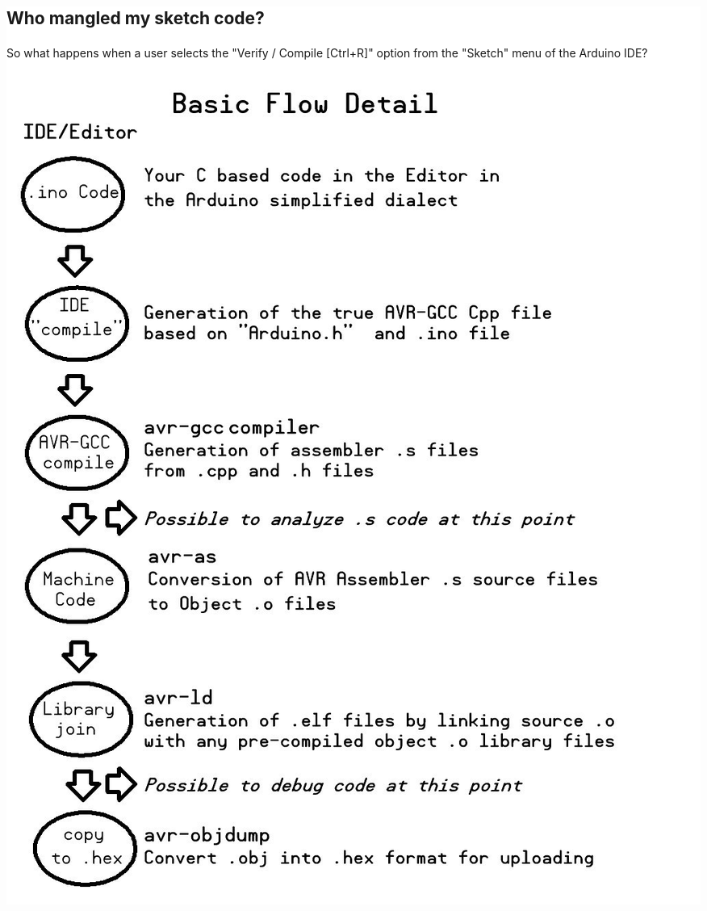 ## Who mangled my sketch code?
So what happens when a user selects the "Verify / Compile [Ctrl+R]" option from the "Sketch" menu of the Arduino IDE? 


![Detailed Process](images/avr_flow_detail.jpg)


[^f]: The case where the leading letter is lowercase but all subsequent words are capitalized is also called the Microsoft style.